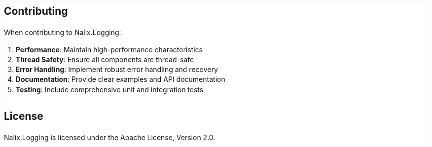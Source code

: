 ## Contributing

When contributing to Nalix.Logging:

1. **Performance**: Maintain high-performance characteristics
2. **Thread Safety**: Ensure all components are thread-safe
3. **Error Handling**: Implement robust error handling and recovery
4. **Documentation**: Provide clear examples and API documentation
5. **Testing**: Include comprehensive unit and integration tests

## License

Nalix.Logging is licensed under the Apache License, Version 2.0.